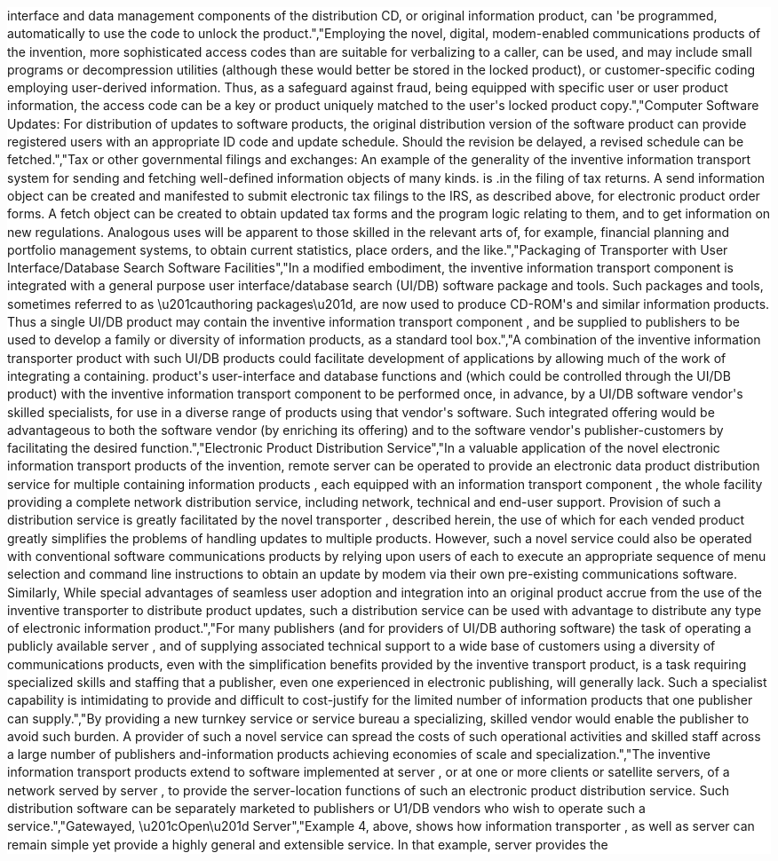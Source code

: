 interface and data management components of the distribution CD, or original information product, can 'be programmed, automatically to use the code to unlock the product.","Employing the novel, digital, modem-enabled communications products of the invention, more sophisticated access codes than are suitable for verbalizing to a caller, can be used, and may include small programs or decompression utilities (although these would better be stored in the locked product), or customer-specific coding employing user-derived information. Thus, as a safeguard against fraud, being equipped with specific user or user product information, the access code can be a key or product uniquely matched to the user's locked product copy.","Computer Software Updates: For distribution of updates to software products, the original distribution version of the software product can provide registered users with an appropriate ID code and update schedule. Should the revision be delayed, a revised schedule can be fetched.","Tax or other governmental filings and exchanges: An example of the generality of the inventive information transport system for sending and fetching well-defined information objects of many kinds. is .in the filing of tax returns. A send information object can be created and manifested to submit electronic tax filings to the IRS, as described above, for electronic product order forms. A fetch object can be created to obtain updated tax forms and the program logic relating to them, and to get information on new regulations. Analogous uses will be apparent to those skilled in the relevant arts of, for example, financial planning and portfolio management systems, to obtain current statistics, place orders, and the like.","Packaging of Transporter with User Interface\/Database Search Software Facilities","In a modified embodiment, the inventive information transport component  is integrated with a general purpose user interface\/database search (UI\/DB) software package and tools. Such packages and tools, sometimes referred to as \u201cauthoring packages\u201d, are now used to produce CD-ROM's and similar information products. Thus a single UI\/DB product may contain the inventive information transport component , and be supplied to publishers to be used to develop a family or diversity of information products, as a standard tool box.","A combination of the inventive information transporter product with such UI\/DB products could facilitate development of applications by allowing much of the work of integrating a containing. product's user-interface  and database functions  and  (which could be controlled through the UI\/DB product) with the inventive information transport component  to be performed once, in advance, by a UI\/DB software vendor's skilled specialists, for use in a diverse range of products using that vendor's software. Such integrated offering would be advantageous to both the software vendor (by enriching its offering) and to the software vendor's publisher-customers by facilitating the desired function.","Electronic Product Distribution Service","In a valuable application of the novel electronic information transport products of the invention, remote server  can be operated to provide an electronic data product distribution service for multiple containing information products , each equipped with an information transport component , the whole facility providing a complete network distribution service, including network, technical and end-user support. Provision of such a distribution service is greatly facilitated by the novel transporter , described herein, the use of which for each vended product greatly simplifies the problems of handling updates to multiple products. However, such a novel service could also be operated with conventional software communications products by relying upon users of each to execute an appropriate sequence of menu selection and command line instructions to obtain an update by modem via their own pre-existing communications software. Similarly, While special advantages of seamless user adoption and integration into an original product accrue from the use of the inventive transporter to distribute product updates, such a distribution service can be used with advantage to distribute any type of electronic information product.","For many publishers (and for providers of UI\/DB authoring software) the task of operating a publicly available server , and of supplying associated technical support to a wide base of customers using a diversity of communications products, even with the simplification benefits provided by the inventive transport product, is a task requiring specialized skills and staffing that a publisher, even one experienced in electronic publishing, will generally lack. Such a specialist capability is intimidating to provide and difficult to cost-justify for the limited number of information products that one publisher can supply.","By providing a new turnkey service or service bureau a specializing, skilled vendor would enable the publisher to avoid such burden. A provider of such a novel service can spread the costs of such operational activities and skilled staff across a large number of publishers and-information products achieving economies of scale and specialization.","The inventive information transport products extend to software implemented at server , or at one or more clients or satellite servers, of a network served by server , to provide the server-location functions of such an electronic product distribution service. Such distribution software can be separately marketed to publishers or U1\/DB vendors who wish to operate such a service.","Gatewayed, \u201cOpen\u201d Server","Example 4, above, shows how information transporter , as well as server  can remain simple yet provide a highly general and extensible service. In that example, server  provides the